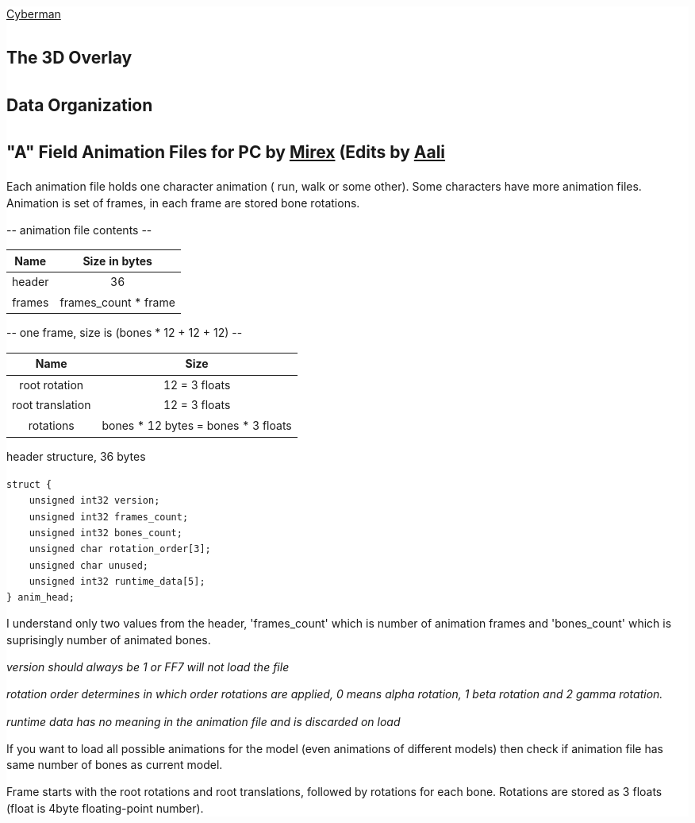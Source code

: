 [Cyberman](../User:Cyberman)

## The 3D Overlay

## Data Organization

## "A" Field Animation Files for PC by [Mirex](User:Mirex "wikilink") (Edits by [Aali](../User:Aali)

Each animation file holds one character animation ( run, walk or some other). Some characters have more animation files. Animation is set of frames, in each frame are stored bone rotations.

-- animation file contents --

|  Name  |     Size in bytes     |
|:------:|:---------------------:|
| header |          36           |
| frames | frames_count \* frame |

-- one frame, size is (bones \* 12 + 12 + 12) --

|       Name       |                 Size                  |
|:----------------:|:-------------------------------------:|
|  root rotation   |             12 = 3 floats             |
| root translation |             12 = 3 floats             |
|    rotations     | bones \* 12 bytes = bones \* 3 floats |

header structure, 36 bytes

`struct {`  
`    unsigned int32 version;`  
`    unsigned int32 frames_count;`  
`    unsigned int32 bones_count;`  
`    unsigned char rotation_order[3];`  
`    unsigned char unused;`  
`    unsigned int32 runtime_data[5];`  
`} anim_head;`

I understand only two values from the header, 'frames_count' which is number of animation frames and 'bones_count' which is suprisingly number of animated bones.

*version should always be 1 or FF7 will not load the file*

*rotation order determines in which order rotations are applied, 0 means alpha rotation, 1 beta rotation and 2 gamma rotation.*

*runtime data has no meaning in the animation file and is discarded on load*

If you want to load all possible animations for the model (even animations of different models) then check if animation file has same number of bones as current model.

Frame starts with the root rotations and root translations, followed by rotations for each bone. Rotations are stored as 3 floats (float is 4byte floating-point number).
